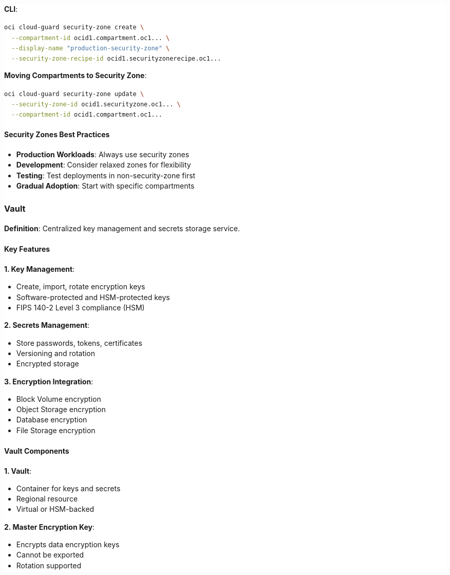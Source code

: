 **CLI**:
```bash
oci cloud-guard security-zone create \
  --compartment-id ocid1.compartment.oc1... \
  --display-name "production-security-zone" \
  --security-zone-recipe-id ocid1.securityzonerecipe.oc1...
```

**Moving Compartments to Security Zone**:
```bash
oci cloud-guard security-zone update \
  --security-zone-id ocid1.securityzone.oc1... \
  --compartment-id ocid1.compartment.oc1...
```

#### Security Zones Best Practices

- **Production Workloads**: Always use security zones
- **Development**: Consider relaxed zones for flexibility
- **Testing**: Test deployments in non-security-zone first
- **Gradual Adoption**: Start with specific compartments

### Vault

**Definition**: Centralized key management and secrets storage service.

#### Key Features

**1. Key Management**:
- Create, import, rotate encryption keys
- Software-protected and HSM-protected keys
- FIPS 140-2 Level 3 compliance (HSM)

**2. Secrets Management**:
- Store passwords, tokens, certificates
- Versioning and rotation
- Encrypted storage

**3. Encryption Integration**:
- Block Volume encryption
- Object Storage encryption
- Database encryption
- File Storage encryption

#### Vault Components

**1. Vault**:
- Container for keys and secrets
- Regional resource
- Virtual or HSM-backed

**2. Master Encryption Key**:
- Encrypts data encryption keys
- Cannot be exported
- Rotation supported

